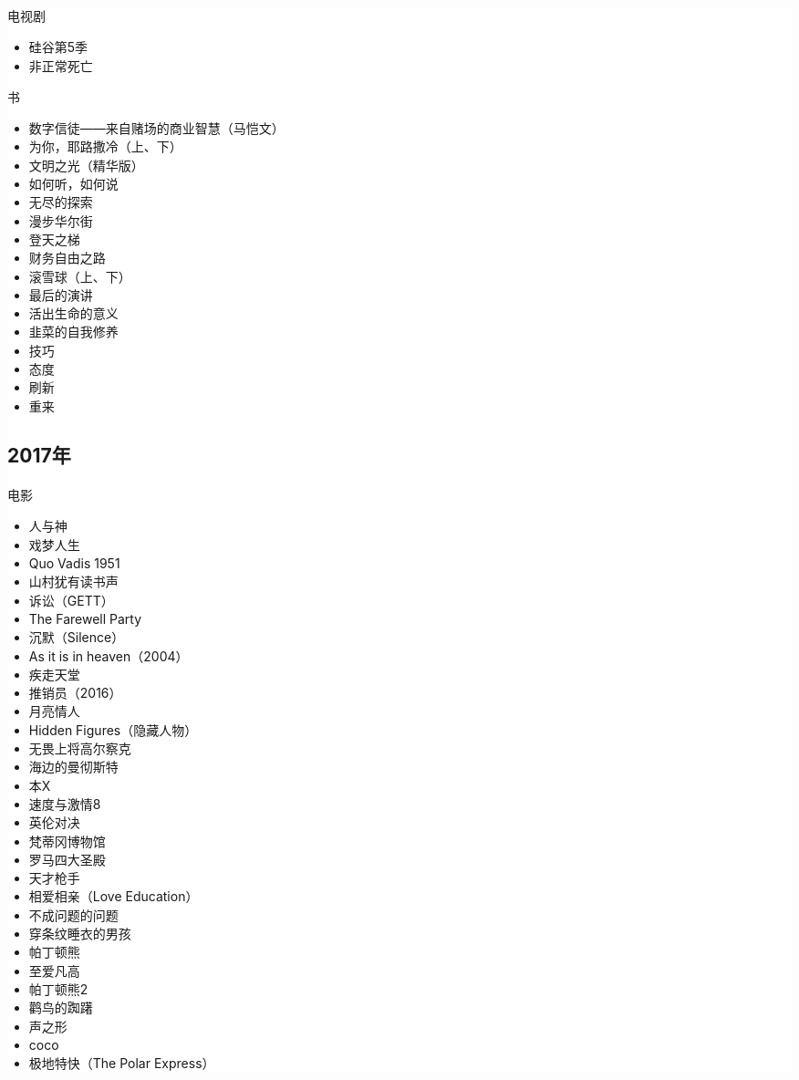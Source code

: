 电视剧

* 硅谷第5季
* 非正常死亡

书

* 数字信徒——来自赌场的商业智慧（马恺文）
* 为你，耶路撒冷（上、下）
* 文明之光（精华版）
* 如何听，如何说
* 无尽的探索
* 漫步华尔街
* 登天之梯
* 财务自由之路
* 滚雪球（上、下）
* 最后的演讲
* 活出生命的意义
* 韭菜的自我修养
* 技巧
* 态度
* 刷新
* 重来

## 2017年

电影

* 人与神
* 戏梦人生
* Quo Vadis 1951
* 山村犹有读书声
* 诉讼（GETT）
* The Farewell Party
* 沉默（Silence）
* As it is in heaven（2004）
* 疾走天堂
* 推销员（2016）
* 月亮情人
* Hidden Figures（隐藏人物）
* 无畏上将高尔察克
* 海边的曼彻斯特
* 本X
* 速度与激情8
* 英伦对决
* 梵蒂冈博物馆
* 罗马四大圣殿
* 天才枪手
* 相爱相亲（Love Education）
* 不成问题的问题
* 穿条纹睡衣的男孩
* 帕丁顿熊
* 至爱凡高
* 帕丁顿熊2
* 鹳鸟的踟躇
* 声之形
* coco
* 极地特快（The Polar Express）

